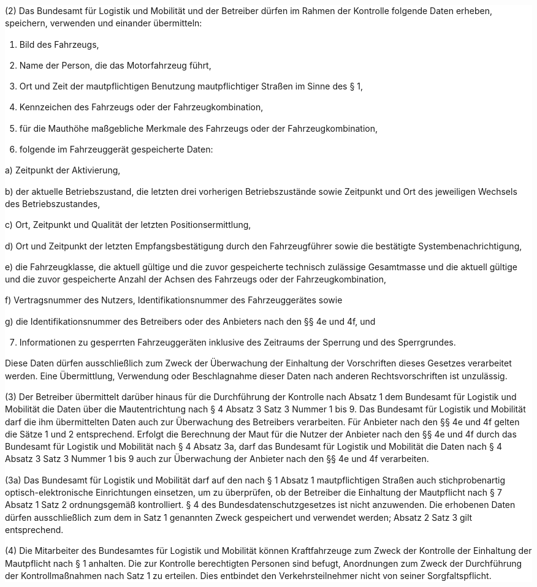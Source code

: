 (2) Das Bundesamt für Logistik und Mobilität und der Betreiber dürfen im Rahmen der Kontrolle folgende Daten erheben, speichern, verwenden und einander übermitteln:

1. Bild des Fahrzeugs,

2. Name der Person, die das Motorfahrzeug führt,

3. Ort und Zeit der mautpflichtigen Benutzung mautpflichtiger Straßen im Sinne des § 1,

4. Kennzeichen des Fahrzeugs oder der Fahrzeugkombination,

5. für die Mauthöhe maßgebliche Merkmale des Fahrzeugs oder der Fahrzeugkombination,

6. folgende im Fahrzeuggerät gespeicherte Daten:

a) Zeitpunkt der Aktivierung,

b) der aktuelle Betriebszustand, die letzten drei vorherigen Betriebszustände sowie Zeitpunkt und Ort des jeweiligen Wechsels des Betriebszustandes,

c) Ort, Zeitpunkt und Qualität der letzten Positionsermittlung,

d) Ort und Zeitpunkt der letzten Empfangsbestätigung durch den Fahrzeugführer sowie die bestätigte Systembenachrichtigung,

e) die Fahrzeugklasse, die aktuell gültige und die zuvor gespeicherte technisch zulässige Gesamtmasse und die aktuell gültige und die zuvor gespeicherte Anzahl der Achsen des Fahrzeugs oder der Fahrzeugkombination,

f) Vertragsnummer des Nutzers, Identifikationsnummer des Fahrzeuggerätes sowie

g) die Identifikationsnummer des Betreibers oder des Anbieters nach den §§ 4e und 4f, und

7. Informationen zu gesperrten Fahrzeuggeräten inklusive des Zeitraums der Sperrung und des Sperrgrundes.

Diese Daten dürfen ausschließlich zum Zweck der Überwachung der Einhaltung der Vorschriften dieses Gesetzes verarbeitet werden. Eine Übermittlung, Verwendung oder Beschlagnahme dieser Daten nach anderen Rechtsvorschriften ist unzulässig.

(3) Der Betreiber übermittelt darüber hinaus für die Durchführung der Kontrolle nach Absatz 1 dem Bundesamt für Logistik und Mobilität die Daten über die Mautentrichtung nach § 4 Absatz 3 Satz 3 Nummer 1 bis 9. Das Bundesamt für Logistik und Mobilität darf die ihm übermittelten Daten auch zur Überwachung des Betreibers verarbeiten. Für Anbieter nach den §§ 4e und 4f gelten die Sätze 1 und 2 entsprechend. Erfolgt die Berechnung der Maut für die Nutzer der Anbieter nach den §§ 4e und 4f durch das Bundesamt für Logistik und Mobilität nach § 4 Absatz 3a, darf das Bundesamt für Logistik und Mobilität die Daten nach § 4 Absatz 3 Satz 3 Nummer 1 bis 9 auch zur Überwachung der Anbieter nach den §§ 4e und 4f verarbeiten.

(3a) Das Bundesamt für Logistik und Mobilität darf auf den nach § 1 Absatz 1 mautpflichtigen Straßen auch stichprobenartig optisch-elektronische Einrichtungen einsetzen, um zu überprüfen, ob der Betreiber die Einhaltung der Mautpflicht nach § 7 Absatz 1 Satz 2 ordnungsgemäß kontrolliert. § 4 des Bundesdatenschutzgesetzes ist nicht anzuwenden. Die erhobenen Daten dürfen ausschließlich zum dem in Satz 1 genannten Zweck gespeichert und verwendet werden; Absatz 2 Satz 3 gilt entsprechend.

(4) Die Mitarbeiter des Bundesamtes für Logistik und Mobilität können Kraftfahrzeuge zum Zweck der Kontrolle der Einhaltung der Mautpflicht nach § 1 anhalten. Die zur Kontrolle berechtigten Personen sind befugt, Anordnungen zum Zweck der Durchführung der Kontrollmaßnahmen nach Satz 1 zu erteilen. Dies entbindet den Verkehrsteilnehmer nicht von seiner Sorgfaltspflicht.
